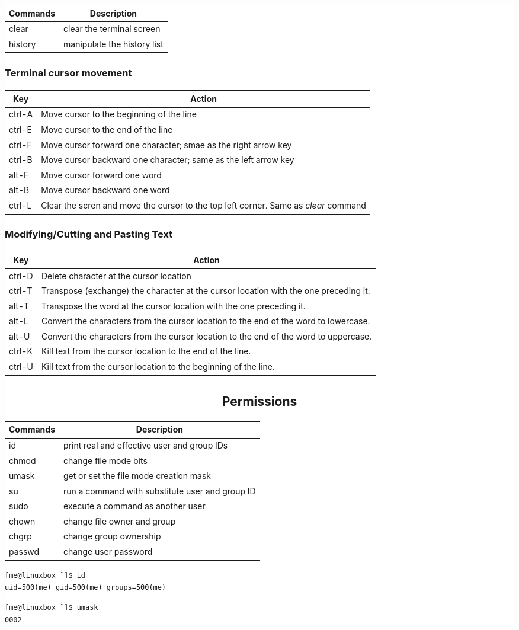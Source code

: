 
Commands | Description
---|---|
clear | clear the terminal screen
history | manipulate the history list

### Terminal cursor movement ###

Key | Action
---|---|
ctrl-A| Move cursor to the beginning of the line
ctrl-E| Move cursor to the end of the line
ctrl-F| Move cursor forward one character; smae as the right arrow key
ctrl-B| Move cursor backward one character; same as the left arrow key
alt-F| Move cursor forward one word
alt-B| Move cursor backward one word
ctrl-L| Clear the scren and move the cursor to the top left corner. Same as *clear* command

### Modifying/Cutting and Pasting Text ###

Key | Action
---|---|
ctrl-D| Delete character at the cursor location
ctrl-T| Transpose (exchange) the character at the cursor location with the one preceding it.
alt-T| Transpose the word at the cursor location with the one preceding it.
alt-L| Convert the characters from the cursor location to the end of the word to lowercase.
alt-U| Convert the characters from the cursor location to the end of the word to uppercase.
ctrl-K| Kill text from the cursor location to the end of the line.
ctrl-U| Kill text from the cursor location to the beginning of the line.


<div itemscope>
<h2 align=center
    tabindex=1
    itemprop="heading"
> 
Permissions
</h2>
</div>

Commands | Description
---|---|
id | print real and effective user and group IDs
chmod | change file mode bits
umask | get or set the file mode creation mask
su | run a command with substitute user and group ID
sudo | execute a command as another user
chown | change file owner and group
chgrp | change group ownership
passwd | change user password

```
[me@linuxbox ˜]$ id
uid=500(me) gid=500(me) groups=500(me)
```
```
[me@linuxbox ˜]$ umask
0002
```
